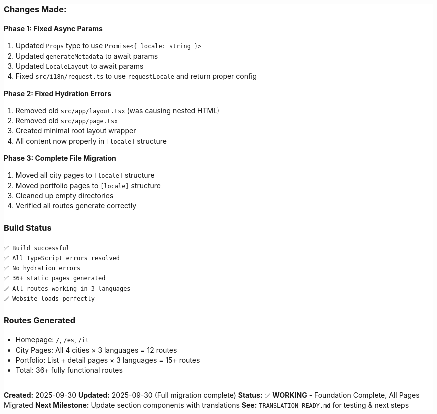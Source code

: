 ### Changes Made:

**Phase 1: Fixed Async Params**
1. Updated `Props` type to use `Promise<{ locale: string }>`
2. Updated `generateMetadata` to await params
3. Updated `LocaleLayout` to await params
4. Fixed `src/i18n/request.ts` to use `requestLocale` and return proper config

**Phase 2: Fixed Hydration Errors**
1. Removed old `src/app/layout.tsx` (was causing nested HTML)
2. Removed old `src/app/page.tsx`
3. Created minimal root layout wrapper
4. All content now properly in `[locale]` structure

**Phase 3: Complete File Migration**
1. Moved all city pages to `[locale]` structure
2. Moved portfolio pages to `[locale]` structure
3. Cleaned up empty directories
4. Verified all routes generate correctly

### Build Status
```
✅ Build successful
✅ All TypeScript errors resolved
✅ No hydration errors
✅ 36+ static pages generated
✅ All routes working in 3 languages
✅ Website loads perfectly
```

### Routes Generated
- Homepage: `/`, `/es`, `/it`
- City Pages: All 4 cities × 3 languages = 12 routes
- Portfolio: List + detail pages × 3 languages = 15+ routes
- Total: 36+ fully functional routes

---

**Created:** 2025-09-30
**Updated:** 2025-09-30 (Full migration complete)
**Status:** ✅ **WORKING** - Foundation Complete, All Pages Migrated
**Next Milestone:** Update section components with translations
**See:** `TRANSLATION_READY.md` for testing & next steps
